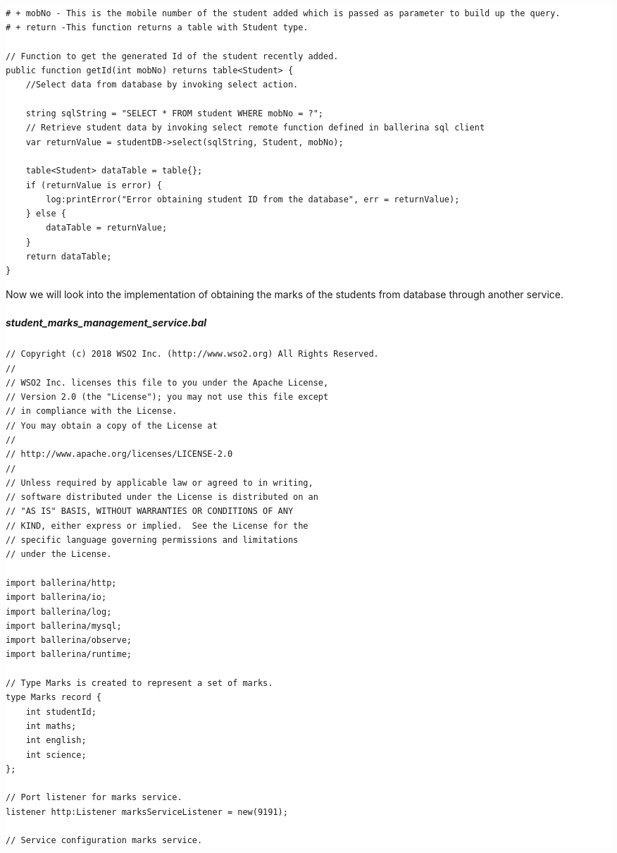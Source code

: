 ``` ballerina
# + mobNo - This is the mobile number of the student added which is passed as parameter to build up the query.
# + return -This function returns a table with Student type.

// Function to get the generated Id of the student recently added.
public function getId(int mobNo) returns table<Student> {
    //Select data from database by invoking select action.

    string sqlString = "SELECT * FROM student WHERE mobNo = ?";
    // Retrieve student data by invoking select remote function defined in ballerina sql client
    var returnValue = studentDB->select(sqlString, Student, mobNo);

    table<Student> dataTable = table{};
    if (returnValue is error) {
        log:printError("Error obtaining student ID from the database", err = returnValue);
    } else {
        dataTable = returnValue;
    }
    return dataTable;
}

```

Now we will look into the implementation of obtaining the marks of the students from database through another service.

##### student_marks_management_service.bal

``` ballerina
// Copyright (c) 2018 WSO2 Inc. (http://www.wso2.org) All Rights Reserved.
//
// WSO2 Inc. licenses this file to you under the Apache License,
// Version 2.0 (the "License"); you may not use this file except
// in compliance with the License.
// You may obtain a copy of the License at
//
// http://www.apache.org/licenses/LICENSE-2.0
//
// Unless required by applicable law or agreed to in writing,
// software distributed under the License is distributed on an
// "AS IS" BASIS, WITHOUT WARRANTIES OR CONDITIONS OF ANY
// KIND, either express or implied.  See the License for the
// specific language governing permissions and limitations
// under the License.

import ballerina/http;
import ballerina/io;
import ballerina/log;
import ballerina/mysql;
import ballerina/observe;
import ballerina/runtime;

// Type Marks is created to represent a set of marks.
type Marks record {
    int studentId;
    int maths;
    int english;
    int science;
};

// Port listener for marks service.
listener http:Listener marksServiceListener = new(9191);

// Service configuration marks service.
```